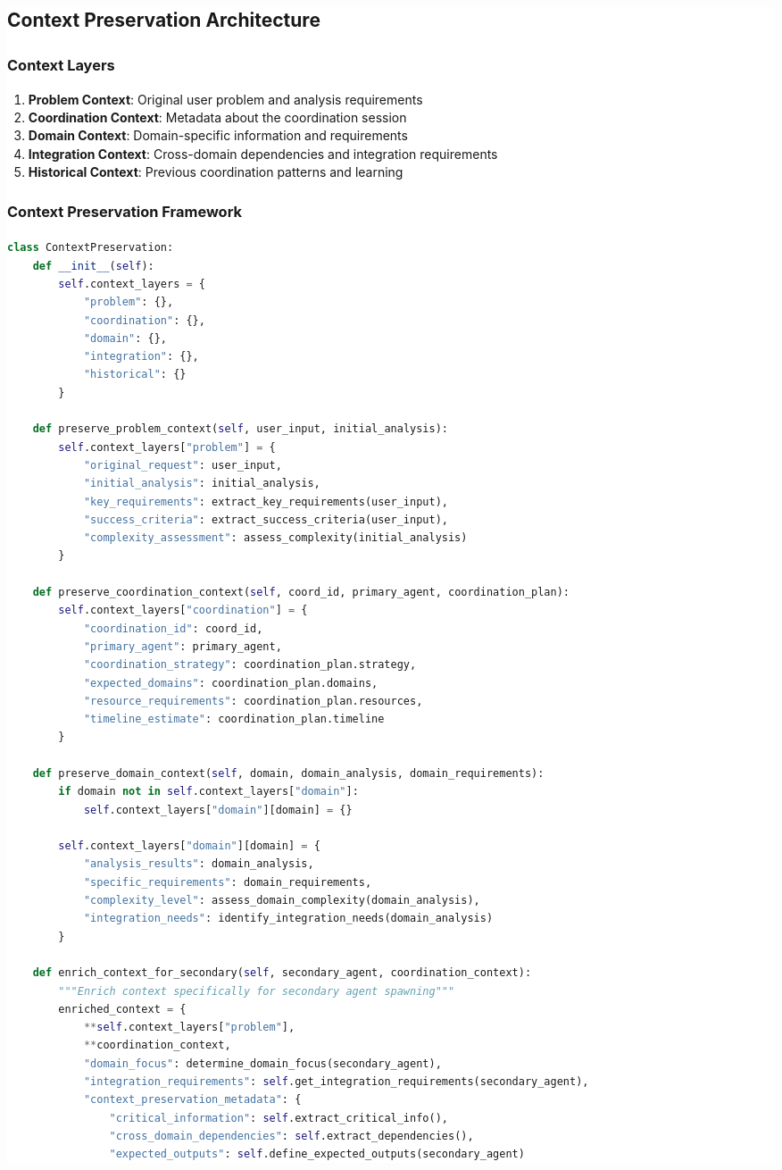 ## Context Preservation Architecture

### Context Layers
1. **Problem Context**: Original user problem and analysis requirements
2. **Coordination Context**: Metadata about the coordination session
3. **Domain Context**: Domain-specific information and requirements  
4. **Integration Context**: Cross-domain dependencies and integration requirements
5. **Historical Context**: Previous coordination patterns and learning

### Context Preservation Framework
```python
class ContextPreservation:
    def __init__(self):
        self.context_layers = {
            "problem": {},
            "coordination": {},
            "domain": {},
            "integration": {},
            "historical": {}
        }
    
    def preserve_problem_context(self, user_input, initial_analysis):
        self.context_layers["problem"] = {
            "original_request": user_input,
            "initial_analysis": initial_analysis,
            "key_requirements": extract_key_requirements(user_input),
            "success_criteria": extract_success_criteria(user_input),
            "complexity_assessment": assess_complexity(initial_analysis)
        }
    
    def preserve_coordination_context(self, coord_id, primary_agent, coordination_plan):
        self.context_layers["coordination"] = {
            "coordination_id": coord_id,
            "primary_agent": primary_agent,
            "coordination_strategy": coordination_plan.strategy,
            "expected_domains": coordination_plan.domains,
            "resource_requirements": coordination_plan.resources,
            "timeline_estimate": coordination_plan.timeline
        }
    
    def preserve_domain_context(self, domain, domain_analysis, domain_requirements):
        if domain not in self.context_layers["domain"]:
            self.context_layers["domain"][domain] = {}
        
        self.context_layers["domain"][domain] = {
            "analysis_results": domain_analysis,
            "specific_requirements": domain_requirements,
            "complexity_level": assess_domain_complexity(domain_analysis),
            "integration_needs": identify_integration_needs(domain_analysis)
        }
    
    def enrich_context_for_secondary(self, secondary_agent, coordination_context):
        """Enrich context specifically for secondary agent spawning"""
        enriched_context = {
            **self.context_layers["problem"],
            **coordination_context,
            "domain_focus": determine_domain_focus(secondary_agent),
            "integration_requirements": self.get_integration_requirements(secondary_agent),
            "context_preservation_metadata": {
                "critical_information": self.extract_critical_info(),
                "cross_domain_dependencies": self.extract_dependencies(),
                "expected_outputs": self.define_expected_outputs(secondary_agent)
```